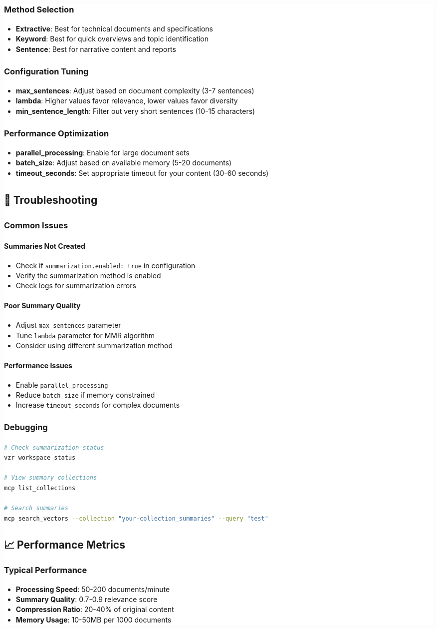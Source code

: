 ### **Method Selection**
- **Extractive**: Best for technical documents and specifications
- **Keyword**: Best for quick overviews and topic identification
- **Sentence**: Best for narrative content and reports

### **Configuration Tuning**
- **max_sentences**: Adjust based on document complexity (3-7 sentences)
- **lambda**: Higher values favor relevance, lower values favor diversity
- **min_sentence_length**: Filter out very short sentences (10-15 characters)

### **Performance Optimization**
- **parallel_processing**: Enable for large document sets
- **batch_size**: Adjust based on available memory (5-20 documents)
- **timeout_seconds**: Set appropriate timeout for your content (30-60 seconds)

## 🐛 Troubleshooting

### **Common Issues**

#### **Summaries Not Created**
- Check if `summarization.enabled: true` in configuration
- Verify the summarization method is enabled
- Check logs for summarization errors

#### **Poor Summary Quality**
- Adjust `max_sentences` parameter
- Tune `lambda` parameter for MMR algorithm
- Consider using different summarization method

#### **Performance Issues**
- Enable `parallel_processing`
- Reduce `batch_size` if memory constrained
- Increase `timeout_seconds` for complex documents

### **Debugging**
```bash
# Check summarization status
vzr workspace status

# View summary collections
mcp list_collections

# Search summaries
mcp search_vectors --collection "your-collection_summaries" --query "test"
```

## 📈 Performance Metrics

### **Typical Performance**
- **Processing Speed**: 50-200 documents/minute
- **Summary Quality**: 0.7-0.9 relevance score
- **Compression Ratio**: 20-40% of original content
- **Memory Usage**: 10-50MB per 1000 documents
